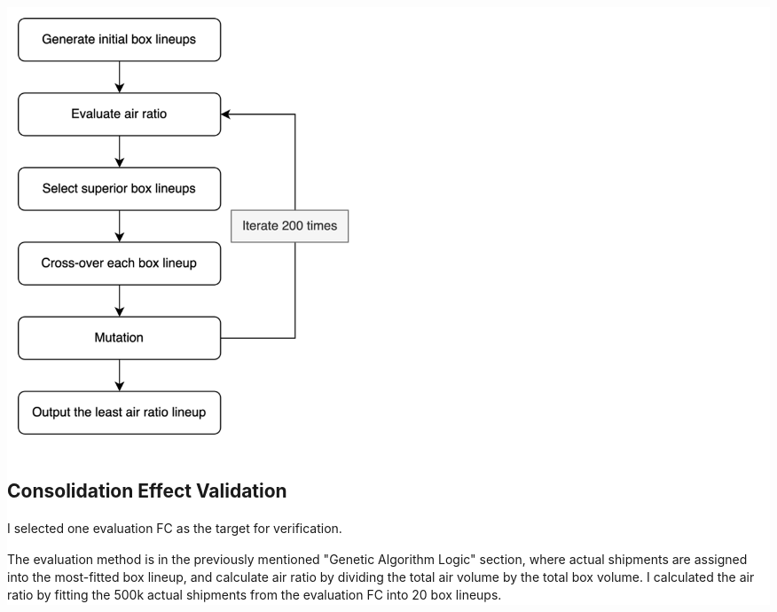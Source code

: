 <img src="/assets/img/box_consolidation/execution_flow.png" width="400"/>

## Consolidation Effect Validation

I selected one evaluation FC as the target for verification.

The evaluation method is in the previously mentioned \"Genetic Algorithm
Logic\" section, where actual shipments are assigned into the
most-fitted box lineup, and calculate air ratio by dividing the total
air volume by the total box volume. I calculated the air ratio by
fitting the 500k actual shipments from the evaluation FC into 20 box
lineups.
